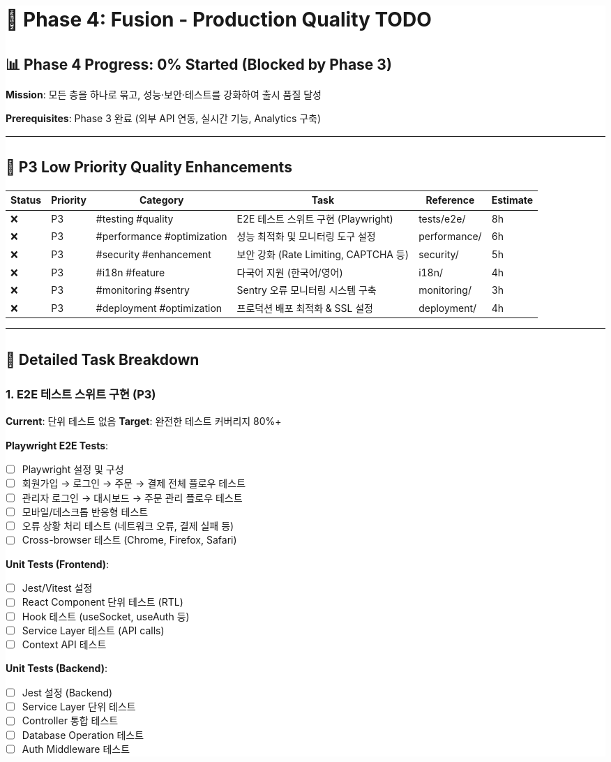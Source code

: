 # 🔗 Phase 4: Fusion - Production Quality TODO

## 📊 Phase 4 Progress: 0% Started (Blocked by Phase 3)

**Mission**: 모든 층을 하나로 묶고, 성능·보안·테스트를 강화하여 출시 품질 달성

**Prerequisites**: Phase 3 완료 (외부 API 연동, 실시간 기능, Analytics 구축)

---

## 🔵 P3 Low Priority Quality Enhancements

| Status | Priority | Category | Task | Reference | Estimate |
|--------|----------|----------|------|-----------|----------|
| ❌ | P3 | #testing #quality | E2E 테스트 스위트 구현 (Playwright) | tests/e2e/ | 8h |
| ❌ | P3 | #performance #optimization | 성능 최적화 및 모니터링 도구 설정 | performance/ | 6h |
| ❌ | P3 | #security #enhancement | 보안 강화 (Rate Limiting, CAPTCHA 등) | security/ | 5h |
| ❌ | P3 | #i18n #feature | 다국어 지원 (한국어/영어) | i18n/ | 4h |
| ❌ | P3 | #monitoring #sentry | Sentry 오류 모니터링 시스템 구축 | monitoring/ | 3h |
| ❌ | P3 | #deployment #optimization | 프로덕션 배포 최적화 & SSL 설정 | deployment/ | 4h |

---

## 🔧 Detailed Task Breakdown

### 1. E2E 테스트 스위트 구현 (P3)
**Current**: 단위 테스트 없음
**Target**: 완전한 테스트 커버리지 80%+

**Playwright E2E Tests**:
- [ ] Playwright 설정 및 구성
- [ ] 회원가입 → 로그인 → 주문 → 결제 전체 플로우 테스트
- [ ] 관리자 로그인 → 대시보드 → 주문 관리 플로우 테스트
- [ ] 모바일/데스크톱 반응형 테스트
- [ ] 오류 상황 처리 테스트 (네트워크 오류, 결제 실패 등)
- [ ] Cross-browser 테스트 (Chrome, Firefox, Safari)

**Unit Tests (Frontend)**:
- [ ] Jest/Vitest 설정
- [ ] React Component 단위 테스트 (RTL)
- [ ] Hook 테스트 (useSocket, useAuth 등)
- [ ] Service Layer 테스트 (API calls)
- [ ] Context API 테스트

**Unit Tests (Backend)**:
- [ ] Jest 설정 (Backend)
- [ ] Service Layer 단위 테스트
- [ ] Controller 통합 테스트
- [ ] Database Operation 테스트
- [ ] Auth Middleware 테스트
